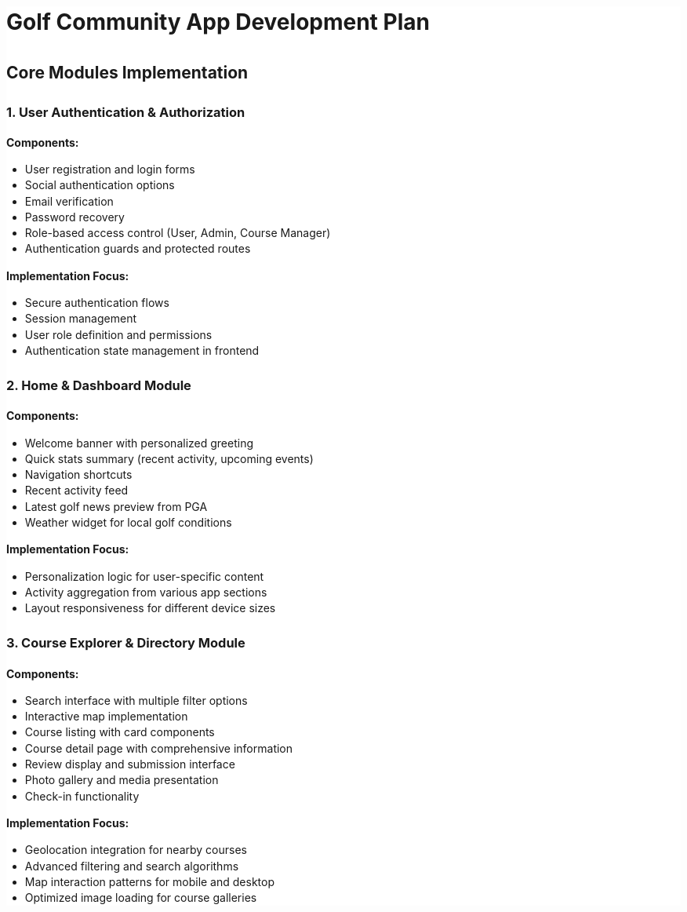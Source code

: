 # Golf Community App Development Plan

## Core Modules Implementation

### 1. User Authentication & Authorization

**Components:**
- User registration and login forms
- Social authentication options
- Email verification
- Password recovery
- Role-based access control (User, Admin, Course Manager)
- Authentication guards and protected routes

**Implementation Focus:**
- Secure authentication flows
- Session management
- User role definition and permissions
- Authentication state management in frontend

### 2. Home & Dashboard Module

**Components:**
- Welcome banner with personalized greeting
- Quick stats summary (recent activity, upcoming events)
- Navigation shortcuts 
- Recent activity feed
- Latest golf news preview from PGA
- Weather widget for local golf conditions

**Implementation Focus:**
- Personalization logic for user-specific content
- Activity aggregation from various app sections
- Layout responsiveness for different device sizes

### 3. Course Explorer & Directory Module

**Components:**
- Search interface with multiple filter options
- Interactive map implementation
- Course listing with card components
- Course detail page with comprehensive information
- Review display and submission interface
- Photo gallery and media presentation
- Check-in functionality

**Implementation Focus:**
- Geolocation integration for nearby courses
- Advanced filtering and search algorithms
- Map interaction patterns for mobile and desktop
- Optimized image loading for course galleries
